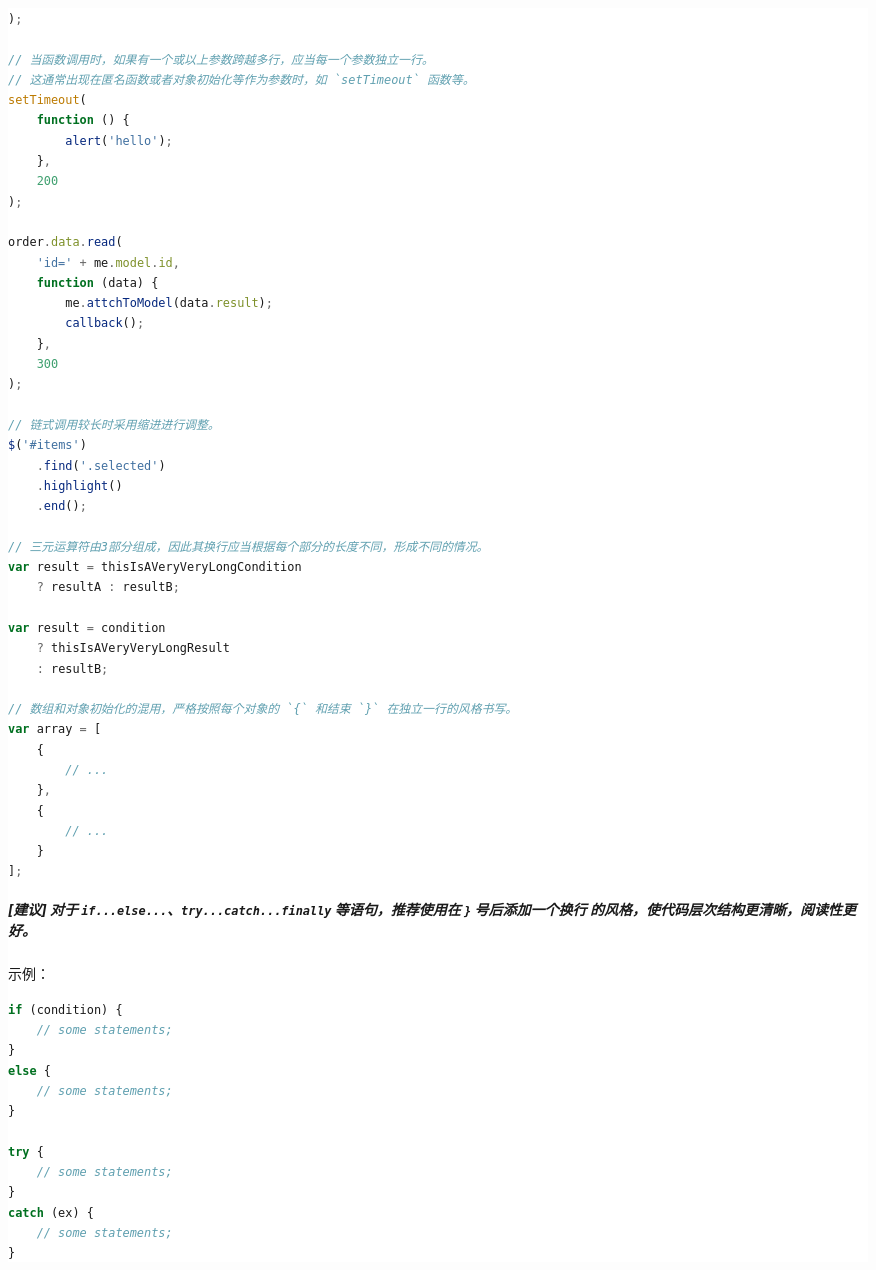 ```javascript
);
 
// 当函数调用时，如果有一个或以上参数跨越多行，应当每一个参数独立一行。
// 这通常出现在匿名函数或者对象初始化等作为参数时，如 `setTimeout` 函数等。
setTimeout(
    function () {
        alert('hello');
    },
    200
);
 
order.data.read(
    'id=' + me.model.id,
    function (data) {
        me.attchToModel(data.result);
        callback();
    },
    300
);
 
// 链式调用较长时采用缩进进行调整。
$('#items')
    .find('.selected')
    .highlight()
    .end();
 
// 三元运算符由3部分组成，因此其换行应当根据每个部分的长度不同，形成不同的情况。
var result = thisIsAVeryVeryLongCondition
    ? resultA : resultB;
 
var result = condition
    ? thisIsAVeryVeryLongResult
    : resultB;
 
// 数组和对象初始化的混用，严格按照每个对象的 `{` 和结束 `}` 在独立一行的风格书写。
var array = [
    {
        // ...
    },
    {
        // ...
    }
];
```

##### [建议] 对于 `if...else...`、`try...catch...finally` 等语句，推荐使用在 `}` 号后添加一个换行 的风格，使代码层次结构更清晰，阅读性更好。
示例：

```javascript
if (condition) {
    // some statements;
}
else {
    // some statements;
}
 
try {
    // some statements;
}
catch (ex) {
    // some statements;
}
```
